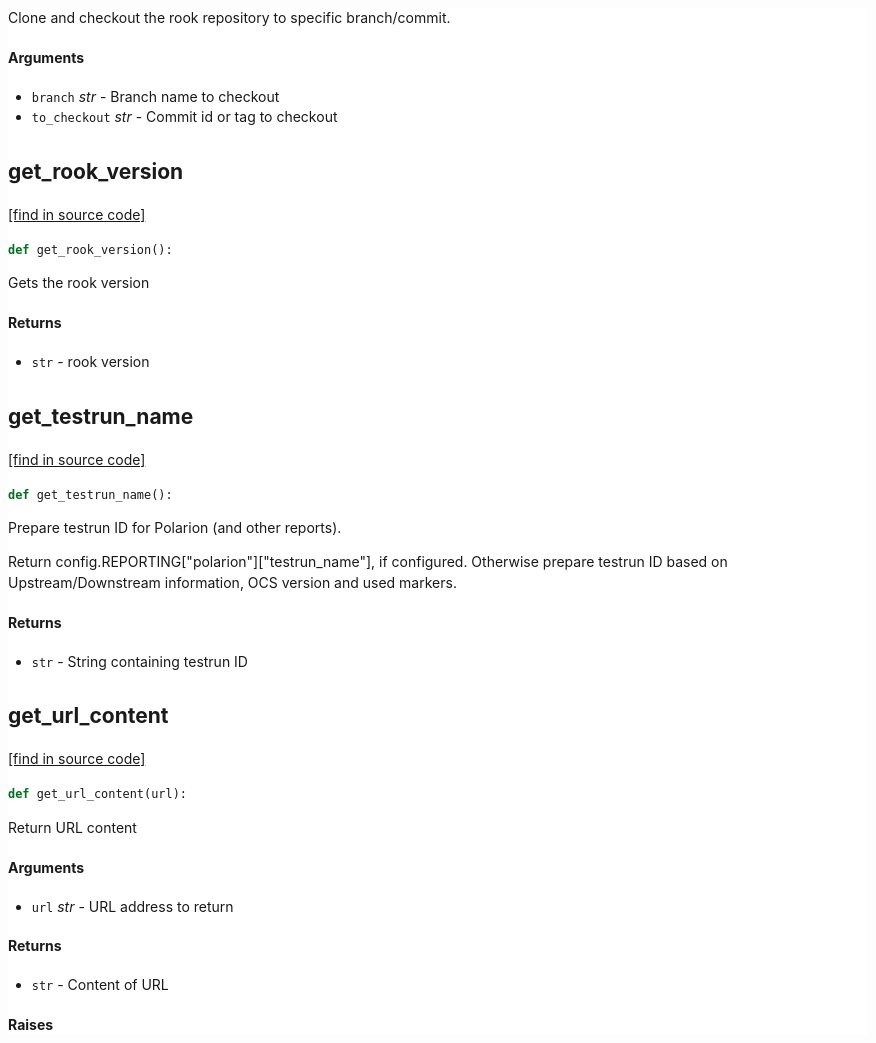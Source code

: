 Clone and checkout the rook repository to specific branch/commit.

#### Arguments

- `branch` *str* - Branch name to checkout
- `to_checkout` *str* - Commit id or tag to checkout

## get_rook_version

[[find in source code]](https://github.com/gklein/ocs-ci/blob/master/ocs_ci/utility/utils.py#L984)

```python
def get_rook_version():
```

Gets the rook version

#### Returns

- `str` - rook version

## get_testrun_name

[[find in source code]](https://github.com/gklein/ocs-ci/blob/master/ocs_ci/utility/utils.py#L1105)

```python
def get_testrun_name():
```

Prepare testrun ID for Polarion (and other reports).

Return config.REPORTING["polarion"]["testrun_name"], if configured.
Otherwise prepare testrun ID based on Upstream/Downstream information,
OCS version and used markers.

#### Returns

- `str` - String containing testrun ID

## get_url_content

[[find in source code]](https://github.com/gklein/ocs-ci/blob/master/ocs_ci/utility/utils.py#L450)

```python
def get_url_content(url):
```

Return URL content

#### Arguments

- `url` *str* - URL address to return

#### Returns

- `str` - Content of URL

#### Raises
